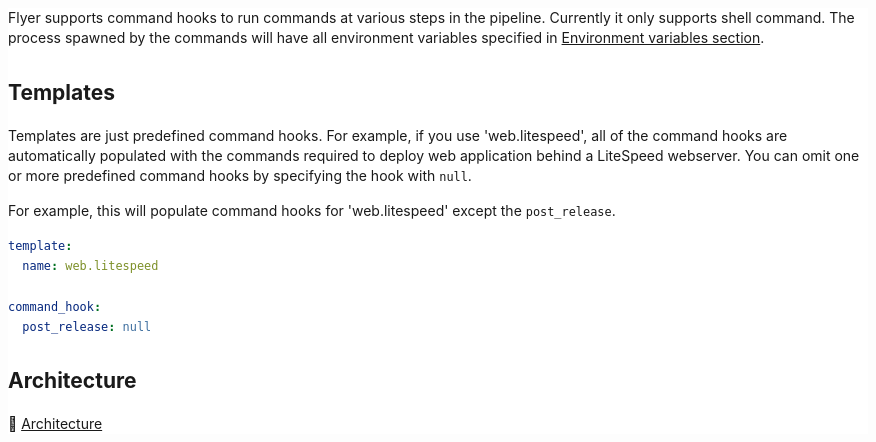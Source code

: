 Flyer supports command hooks to run commands at various steps in the pipeline. Currently it only supports shell command. The process spawned by the commands will have all environment variables specified in [Environment variables section](#environment-variables).

## Templates

Templates are just predefined command hooks. For example, if you use 'web.litespeed', all of the command hooks are automatically populated with the commands required to deploy web application behind a LiteSpeed webserver. You can omit one or more predefined command hooks by specifying the hook with `null`.

For example, this will populate command hooks for 'web.litespeed' except the `post_release`.

```yaml
template:
  name: web.litespeed

command_hook:
  post_release: null
```

## Architecture

🔗 [Architecture](./src/recipes/internal/docs/design-doc.md)
